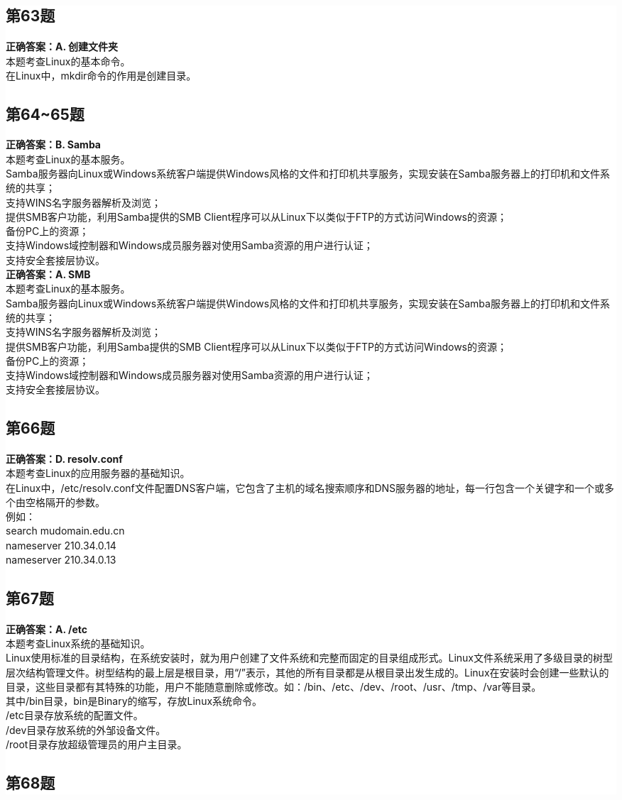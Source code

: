 
## 第63题 ##

**正确答案：A. 创建文件夹**  
本题考查Linux的基本命令。  
在Linux中，mkdir命令的作用是创建目录。  


## 第64~65题 ##

**正确答案：B. Samba**  
本题考查Linux的基本服务。  
Samba服务器向Linux或Windows系统客户端提供Windows风格的文件和打印机共享服务，实现安装在Samba服务器上的打印机和文件系统的共享；  
支持WINS名字服务器解析及浏览；  
提供SMB客户功能，利用Samba提供的SMB Client程序可以从Linux下以类似于FTP的方式访问Windows的资源；  
备份PC上的资源；  
支持Windows域控制器和Windows成员服务器对使用Samba资源的用户进行认证；  
支持安全套接层协议。  
**正确答案：A. SMB**  
本题考查Linux的基本服务。  
Samba服务器向Linux或Windows系统客户端提供Windows风格的文件和打印机共享服务，实现安装在Samba服务器上的打印机和文件系统的共享；  
支持WINS名字服务器解析及浏览；  
提供SMB客户功能，利用Samba提供的SMB Client程序可以从Linux下以类似于FTP的方式访问Windows的资源；  
备份PC上的资源；  
支持Windows域控制器和Windows成员服务器对使用Samba资源的用户进行认证；  
支持安全套接层协议。  


## 第66题 ##

**正确答案：D. resolv.conf**  
本题考查Linux的应用服务器的基础知识。  
在Linux中，/etc/resolv.conf文件配置DNS客户端，它包含了主机的域名搜索顺序和DNS服务器的地址，每一行包含一个关键字和一个或多个由空格隔开的参数。  
例如：  
search mudomain.edu.cn  
nameserver 210.34.0.14  
nameserver 210.34.0.13  


## 第67题 ##

**正确答案：A. /etc**  
本题考查Linux系统的基础知识。  
Linux使用标准的目录结构，在系统安装时，就为用户创建了文件系统和完整而固定的目录组成形式。Linux文件系统采用了多级目录的树型层次结构管理文件。树型结构的最上层是根目录，用“/”表示，其他的所有目录都是从根目录出发生成的。Linux在安装时会创建一些默认的目录，这些目录都有其特殊的功能，用户不能随意删除或修改。如：/bin、/etc、/dev、/root、/usr、/tmp、/var等目录。  
其中/bin目录，bin是Binary的缩写，存放Linux系统命令。  
/etc目录存放系统的配置文件。  
/dev目录存放系统的外邹设备文件。  
/root目录存放超级管理员的用户主目录。  


## 第68题 ##
